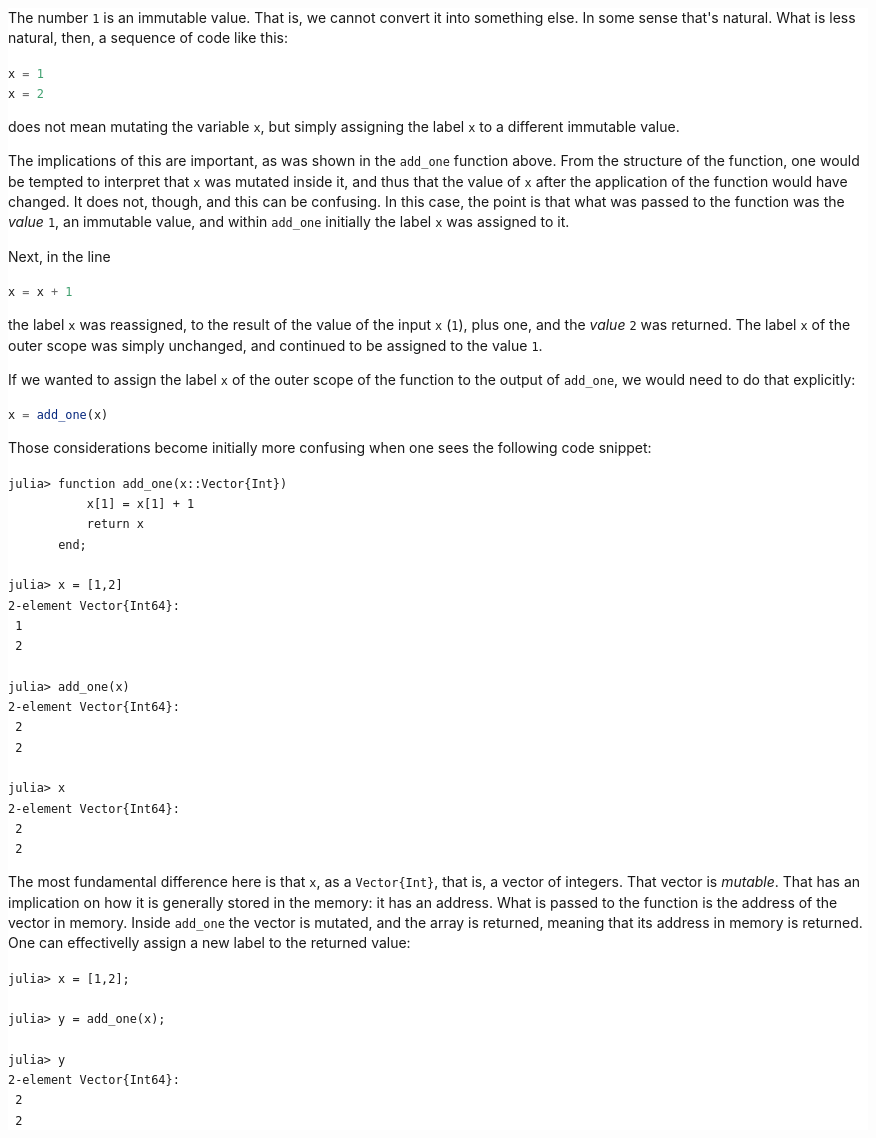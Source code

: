The number `1` is an immutable value. That is, we cannot convert it into something else. In some sense that's natural. What is less natural, then, a sequence of code like this:
```julia
x = 1
x = 2
```
does not mean mutating the variable `x`, but simply assigning the label `x` to a different immutable value. 

The implications of this are important, as was shown in the `add_one` function above.
From the structure of the function, one would be tempted to interpret that `x` was mutated inside it, and thus that the value of `x` after the application of the function would have changed. It does not, though, and this can be confusing. In this case, the point is that what was passed to the function was the *value* `1`, an immutable value, and within `add_one` initially the label `x` was assigned to it. 

Next, in the line 
```julia
x = x + 1
```
the label `x` was reassigned, to the result of the value of the input `x` (`1`), plus one, and the *value* `2` was returned. The label `x` of the outer scope was simply unchanged, and continued to be assigned to the value `1`. 

If we wanted to assign the label `x` of the outer scope of the function to the output of `add_one`, we would need to do that explicitly:
```julia
x = add_one(x)
```

Those considerations become initially more confusing when one sees the following code snippet:
```julia-repl
julia> function add_one(x::Vector{Int})
           x[1] = x[1] + 1 
           return x
       end;

julia> x = [1,2]
2-element Vector{Int64}:
 1
 2

julia> add_one(x)
2-element Vector{Int64}:
 2
 2

julia> x
2-element Vector{Int64}:
 2
 2
```
The most fundamental difference here is that `x`, as a `Vector{Int}`, that is, a vector of integers. That vector is *mutable*. That has an implication on how it is generally stored in the memory: it has an address. What is passed to the function is the address of the vector in memory. Inside `add_one` the vector is mutated, and the array is returned, meaning that its address in memory is returned. One can effectivelly assign a new label to the returned value:
```julia-repl
julia> x = [1,2];

julia> y = add_one(x);

julia> y
2-element Vector{Int64}:
 2
 2

```
